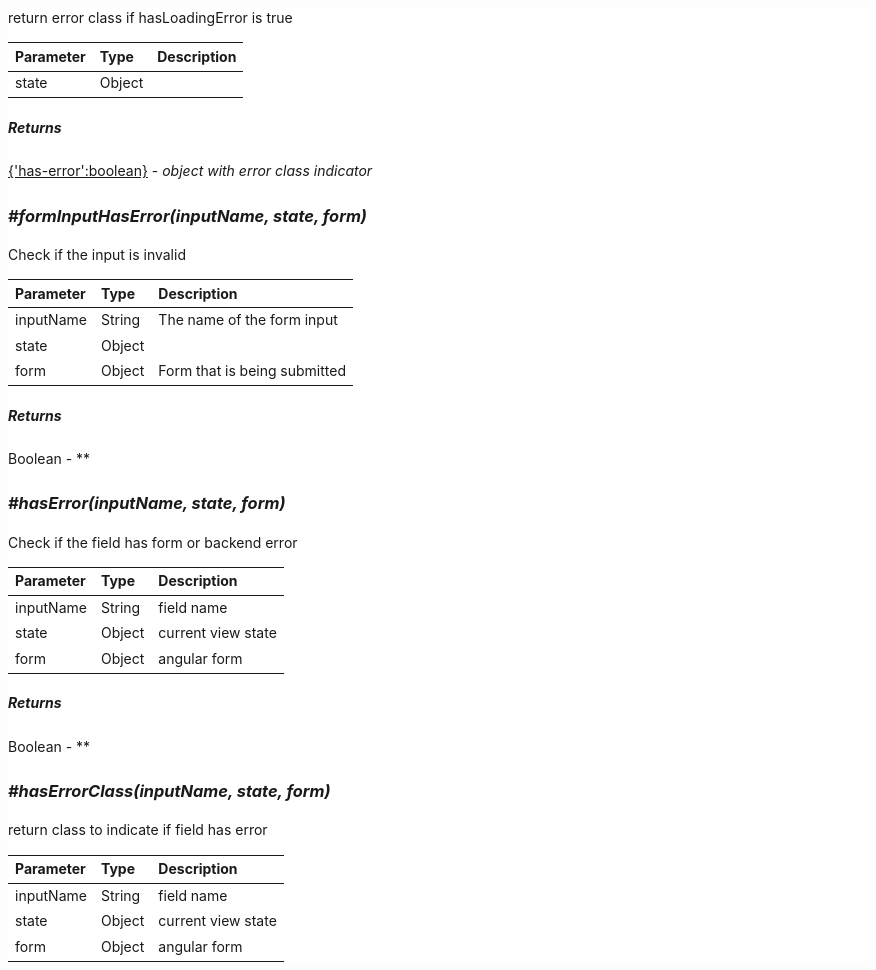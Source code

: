 return error class if hasLoadingError is true

| Parameter | Type | Description |
| :-- | :-- | :-- |
| state | Object |  |

##### Returns

[{'has-error':boolean}](#{'has-error':boolean}) - *object with error class indicator*

### <a name="Helpers_formInputHasError"></a>*#formInputHasError(inputName, state, form)*

Check if the input is invalid

| Parameter | Type | Description |
| :-- | :-- | :-- |
| inputName | String | The name of the form input |
| state | Object |  |
| form | Object | Form that is being submitted |

##### Returns

Boolean - **

### <a name="Helpers_hasError"></a>*#hasError(inputName, state, form)*

Check if the field has form or backend error

| Parameter | Type | Description |
| :-- | :-- | :-- |
| inputName | String | field name |
| state | Object | current view state |
| form | Object | angular form |

##### Returns

Boolean - **

### <a name="Helpers_hasErrorClass"></a>*#hasErrorClass(inputName, state, form)*

return class to indicate if field has error

| Parameter | Type | Description |
| :-- | :-- | :-- |
| inputName | String | field name |
| state | Object | current view state |
| form | Object | angular form |
